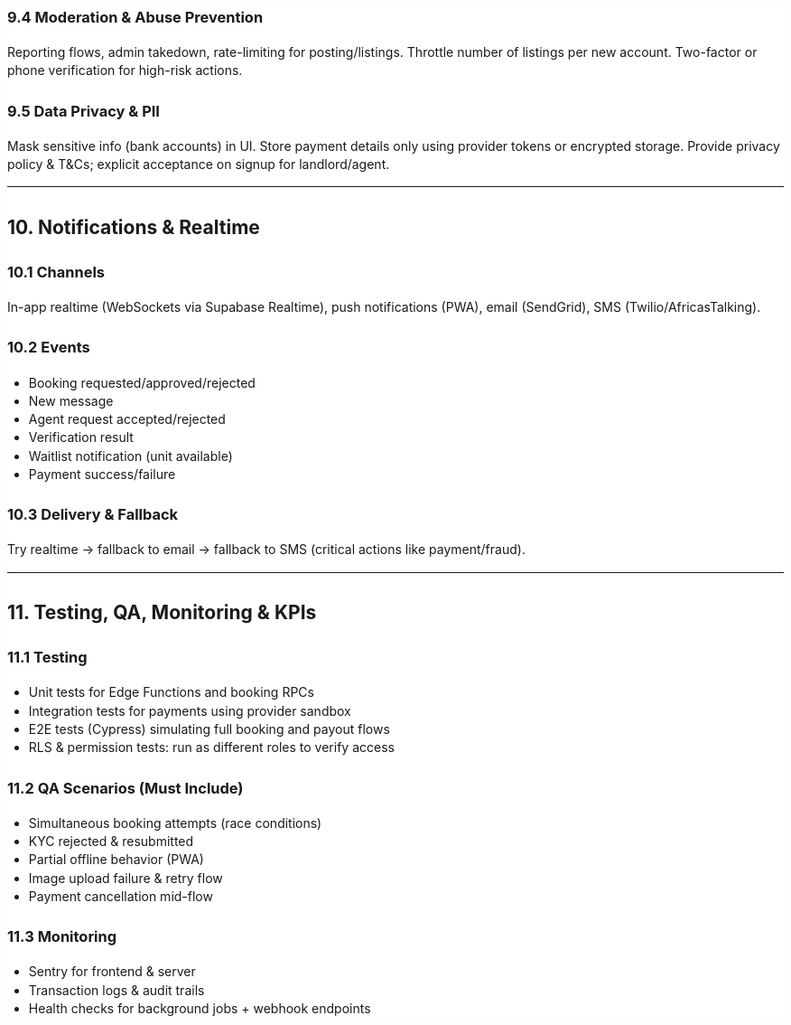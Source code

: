 ### 9.4 Moderation & Abuse Prevention
Reporting flows, admin takedown, rate-limiting for posting/listings.
Throttle number of listings per new account.
Two-factor or phone verification for high-risk actions.

### 9.5 Data Privacy & PII
Mask sensitive info (bank accounts) in UI. Store payment details only using provider tokens or encrypted storage.
Provide privacy policy & T&Cs; explicit acceptance on signup for landlord/agent.

---

## 10. Notifications & Realtime

### 10.1 Channels
In-app realtime (WebSockets via Supabase Realtime), push notifications (PWA), email (SendGrid), SMS (Twilio/AfricasTalking).

### 10.2 Events
- Booking requested/approved/rejected
- New message
- Agent request accepted/rejected
- Verification result
- Waitlist notification (unit available)
- Payment success/failure

### 10.3 Delivery & Fallback
Try realtime → fallback to email → fallback to SMS (critical actions like payment/fraud).

---

## 11. Testing, QA, Monitoring & KPIs

### 11.1 Testing
- Unit tests for Edge Functions and booking RPCs
- Integration tests for payments using provider sandbox
- E2E tests (Cypress) simulating full booking and payout flows
- RLS & permission tests: run as different roles to verify access

### 11.2 QA Scenarios (Must Include)
- Simultaneous booking attempts (race conditions)
- KYC rejected & resubmitted
- Partial offline behavior (PWA)
- Image upload failure & retry flow
- Payment cancellation mid-flow

### 11.3 Monitoring
- Sentry for frontend & server
- Transaction logs & audit trails
- Health checks for background jobs + webhook endpoints
